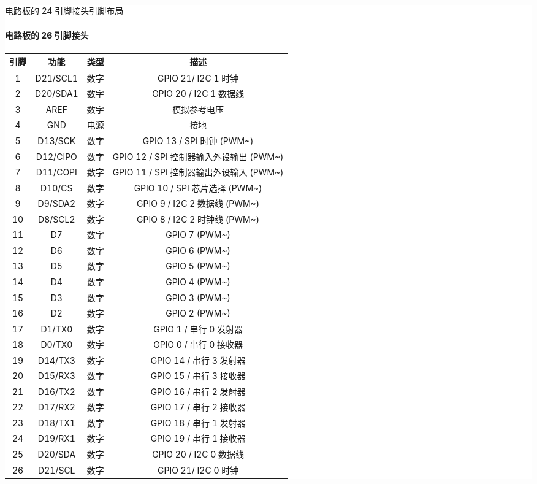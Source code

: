 <caption>电路板的 24 引脚接头引脚布局</caption>

</div>

#### 电路板的 26 引脚接头

<div style="text-align:center;">

| 引脚 | 功能 | 类型    | 描述                                       |
| --- | -------- | ------- | ------------------------------------------------- |
| 1   | D21/SCL1 | 数字 | GPIO 21/ I2C 1 时钟                             |
| 2   | D20/SDA1 | 数字 | GPIO 20 / I2C 1 数据线                          |
| 3   | AREF     | 数字 | 模拟参考电压                          |
| 4   | GND      | 电源   | 接地                                            |
| 5   | D13/SCK  | 数字 | GPIO 13 / SPI 时钟 (PWM~)                        |
| 6   | D12/CIPO | 数字 | GPIO 12 / SPI 控制器输入外设输出 (PWM~) |
| 7   | D11/COPI | 数字 | GPIO 11 / SPI 控制器输出外设输入 (PWM~) |
| 8   | D10/CS   | 数字 | GPIO 10 / SPI 芯片选择 (PWM~)                  |
| 9   | D9/SDA2  | 数字 | GPIO 9 / I2C 2 数据线 (PWM~)                    |
| 10  | D8/SCL2  | 数字 | GPIO 8 / I2C 2 时钟线 (PWM~)                   |
| 11  | D7       | 数字 | GPIO 7 (PWM~)                                     |
| 12  | D6       | 数字 | GPIO 6 (PWM~)                                     |
| 13  | D5       | 数字 | GPIO 5 (PWM~)                                     |
| 14  | D4       | 数字 | GPIO 4 (PWM~)                                     |
| 15  | D3       | 数字 | GPIO 3 (PWM~)                                     |
| 16  | D2       | 数字 | GPIO 2 (PWM~)                                     |
| 17  | D1/TX0   | 数字 | GPIO 1 / 串行 0 发射器                      |
| 18  | D0/TX0   | 数字 | GPIO 0 / 串行 0 接收器                         |
| 19  | D14/TX3  | 数字 | GPIO 14 / 串行 3 发射器                     |
| 20  | D15/RX3  | 数字 | GPIO 15 / 串行 3 接收器                        |
| 21  | D16/TX2  | 数字 | GPIO 16 / 串行 2 发射器                     |
| 22  | D17/RX2  | 数字 | GPIO 17 / 串行 2 接收器                        |
| 23  | D18/TX1  | 数字 | GPIO 18 / 串行 1 发射器                     |
| 24  | D19/RX1  | 数字 | GPIO 19 / 串行 1 接收器                        |
| 25  | D20/SDA  | 数字 | GPIO 20 / I2C 0 数据线                          |
| 26  | D21/SCL  | 数字 | GPIO 21/ I2C 0 时钟                             |

